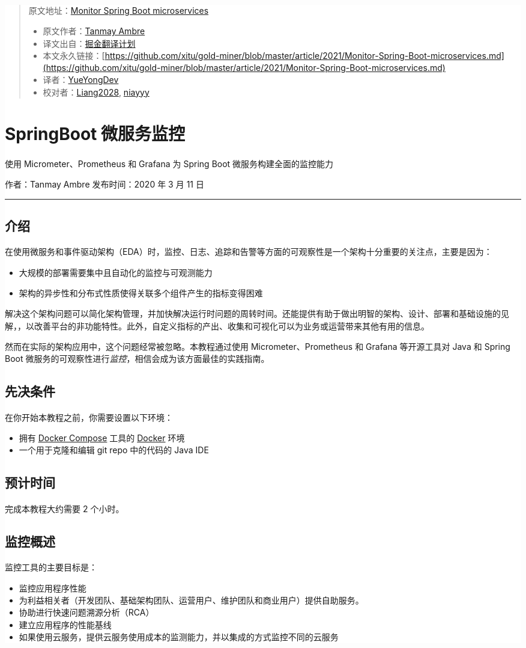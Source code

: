 > 原文地址：[Monitor Spring Boot microservices](https://developer.ibm.com/tutorials/monitor-spring-boot-microservices/?mhsrc=ibmsearch_a&mhq=spring)
>
> - 原文作者：[Tanmay Ambre](https://developer.ibm.com/tutorials/monitor-spring-boot-microservices/?mhsrc=ibmsearch_a&mhq=spring)
> - 译文出自：[掘金翻译计划](https://github.com/xitu/gold-miner)
> - 本文永久链接：[https://github.com/xitu/gold-miner/blob/master/article/2021/Monitor-Spring-Boot-microservices.md](https://github.com/xitu/gold-miner/blob/master/article/2021/Monitor-Spring-Boot-microservices.md)
> - 译者：[YueYongDev](https://github.com/YueYongDev)
> - 校对者：[Liang2028](https://github.com/Liang2028), [niayyy](https://github.com/nia3y)

# SpringBoot 微服务监控

使用 Micrometer、Prometheus 和 Grafana 为 Spring Boot 微服务构建全面的监控能力

作者：Tanmay Ambre
发布时间：2020 年 3 月 11 日

---

## 介绍

在使用微服务和事件驱动架构（EDA）时，监控、日志、追踪和告警等方面的可观察性是一个架构十分重要的关注点，主要是因为：

- 大规模的部署需要集中且自动化的监控与可观测能力

* 架构的异步性和分布式性质使得关联多个组件产生的指标变得困难

解决这个架构问题可以简化架构管理，并加快解决运行时问题的周转时间。还能提供有助于做出明智的架构、设计、部署和基础设施的见解，，以改善平台的非功能特性。此外，自定义指标的产出、收集和可视化可以为业务或运营带来其他有用的信息。

然而在实际的架构应用中，这个问题经常被忽略。本教程通过使用 Micrometer、Prometheus 和 Grafana 等开源工具对 Java 和 Spring Boot 微服务的可观察性进行*监控*，相信会成为该方面最佳的实践指南。

## 先决条件

在你开始本教程之前，你需要设置以下环境：

- 拥有 [Docker Compose](https://docs.docker.com/compose/) 工具的 [Docker](https://www.docker.com/) 环境
- 一个用于克隆和编辑 git repo 中的代码的 Java IDE

## 预计时间

完成本教程大约需要 2 个小时。

## 监控概述

监控工具的主要目标是：

- 监控应用程序性能
- 为利益相关者（开发团队、基础架构团队、运营用户、维护团队和商业用户）提供自助服务。
- 协助进行快速问题溯源分析（RCA）
- 建立应用程序的性能基线
- 如果使用云服务，提供云服务使用成本的监测能力，并以集成的方式监控不同的云服务

